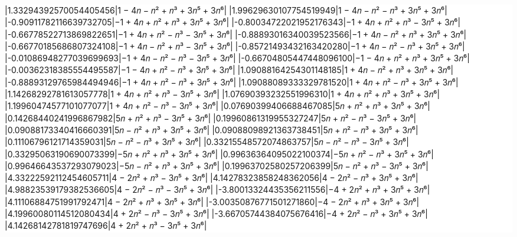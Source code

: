 |1.33294392570054405456|1 − 4𝑛 − 𝑛² + 𝑛³ + 3𝑛⁵ + 3𝑛⁶|
|1.99629630107754519949|1 − 4𝑛 − 𝑛² − 𝑛³ + 3𝑛⁵ + 3𝑛⁶|
|-0.90911782116639732705|−1 + 4𝑛 + 𝑛² + 𝑛³ + 3𝑛⁵ + 3𝑛⁶|
|-0.80034722021952176343|−1 + 4𝑛 + 𝑛² + 𝑛³ − 3𝑛⁵ + 3𝑛⁶|
|-0.66778522713869822651|−1 + 4𝑛 + 𝑛² − 𝑛³ − 3𝑛⁵ + 3𝑛⁶|
|-0.88893016340039523566|−1 + 4𝑛 − 𝑛² + 𝑛³ + 3𝑛⁵ + 3𝑛⁶|
|-0.66770185686807324108|−1 + 4𝑛 − 𝑛² + 𝑛³ − 3𝑛⁵ + 3𝑛⁶|
|-0.85721493432163420280|−1 + 4𝑛 − 𝑛² − 𝑛³ + 3𝑛⁵ + 3𝑛⁶|
|-0.01086948277039699693|−1 + 4𝑛 − 𝑛² − 𝑛³ − 3𝑛⁵ + 3𝑛⁶|
|-0.66704805447448096100|−1 − 4𝑛 + 𝑛² + 𝑛³ + 3𝑛⁵ + 3𝑛⁶|
|-0.00362318385554495587|−1 − 4𝑛 + 𝑛² − 𝑛³ + 3𝑛⁵ + 3𝑛⁶|
|1.09088164254301148185|1 + 4𝑛 − 𝑛² + 𝑛³ + 3𝑛⁵ + 3𝑛⁶|
|-0.88893129765984494946|−1 + 4𝑛 + 𝑛² − 𝑛³ + 3𝑛⁵ + 3𝑛⁶|
|1.09088089333329781520|1 + 4𝑛 + 𝑛² − 𝑛³ + 3𝑛⁵ + 3𝑛⁶|
|1.14268292781613057778|1 + 4𝑛 + 𝑛² + 𝑛³ − 3𝑛⁵ + 3𝑛⁶|
|1.07690393232551996310|1 + 4𝑛 + 𝑛² + 𝑛³ + 3𝑛⁵ + 3𝑛⁶|
|1.19960474577101077077|1 + 4𝑛 + 𝑛² − 𝑛³ − 3𝑛⁵ + 3𝑛⁶|
|0.07690399406688467085|5𝑛 + 𝑛² + 𝑛³ + 3𝑛⁵ + 3𝑛⁶|
|0.14268440241996867982|5𝑛 + 𝑛² + 𝑛³ − 3𝑛⁵ + 3𝑛⁶|
|0.19960861319955327247|5𝑛 + 𝑛² − 𝑛³ − 3𝑛⁵ + 3𝑛⁶|
|0.09088173340416660391|5𝑛 − 𝑛² + 𝑛³ + 3𝑛⁵ + 3𝑛⁶|
|0.09088098921363738451|5𝑛 + 𝑛² − 𝑛³ + 3𝑛⁵ + 3𝑛⁶|
|0.11106796121714359031|5𝑛 − 𝑛² − 𝑛³ + 3𝑛⁵ + 3𝑛⁶|
|0.33215548572074863757|5𝑛 − 𝑛² − 𝑛³ − 3𝑛⁵ + 3𝑛⁶|
|0.33295063190690073399|−5𝑛 + 𝑛² + 𝑛³ + 3𝑛⁵ + 3𝑛⁶|
|0.99636364095022100374|−5𝑛 + 𝑛² − 𝑛³ + 3𝑛⁵ + 3𝑛⁶|
|0.99646643537293079023|−5𝑛 − 𝑛² + 𝑛³ + 3𝑛⁵ + 3𝑛⁶|
|0.19963702580257206399|5𝑛 − 𝑛² + 𝑛³ − 3𝑛⁵ + 3𝑛⁶|
|4.33222592112454605711|4 − 2𝑛² + 𝑛³ − 3𝑛⁵ + 3𝑛⁶|
|4.14278323858248362056|4 − 2𝑛² − 𝑛³ + 3𝑛⁵ + 3𝑛⁶|
|4.98823539179382536605|4 − 2𝑛² − 𝑛³ − 3𝑛⁵ + 3𝑛⁶|
|-3.80013324435356211556|−4 + 2𝑛² + 𝑛³ + 3𝑛⁵ + 3𝑛⁶|
|4.11106884751991792471|4 − 2𝑛² + 𝑛³ + 3𝑛⁵ + 3𝑛⁶|
|-3.00350876771501271860|−4 − 2𝑛² + 𝑛³ + 3𝑛⁵ + 3𝑛⁶|
|4.19960080114512080434|4 + 2𝑛² − 𝑛³ − 3𝑛⁵ + 3𝑛⁶|
|-3.66705744384075676416|−4 + 2𝑛² − 𝑛³ + 3𝑛⁵ + 3𝑛⁶|
|4.14268142781819747696|4 + 2𝑛² + 𝑛³ − 3𝑛⁵ + 3𝑛⁶|
